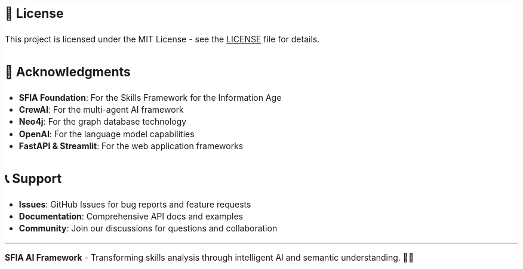 ## 📄 License

This project is licensed under the MIT License - see the [LICENSE](LICENSE) file for details.

## 🙏 Acknowledgments

- **SFIA Foundation**: For the Skills Framework for the Information Age
- **CrewAI**: For the multi-agent AI framework
- **Neo4j**: For the graph database technology
- **OpenAI**: For the language model capabilities
- **FastAPI & Streamlit**: For the web application frameworks

## 📞 Support

- **Issues**: GitHub Issues for bug reports and feature requests
- **Documentation**: Comprehensive API docs and examples
- **Community**: Join our discussions for questions and collaboration

---

**SFIA AI Framework** - Transforming skills analysis through intelligent AI and semantic understanding. 🧠✨